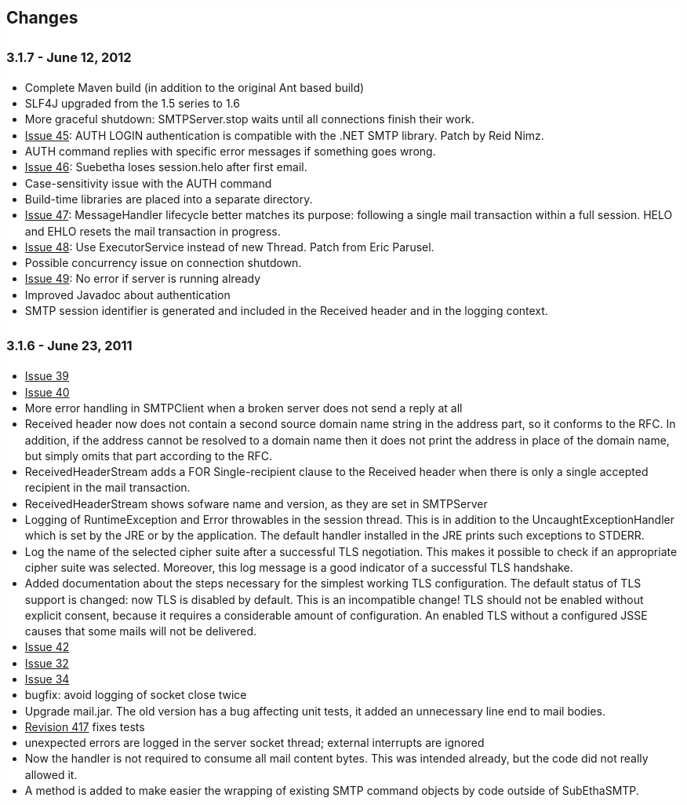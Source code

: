 ## Changes ##

### 3.1.7 - June 12, 2012 ###
  * Complete Maven build (in addition to the original Ant based build)
  * SLF4J upgraded from the 1.5 series to 1.6
  * More graceful shutdown: SMTPServer.stop waits until all connections finish their work.
  * [Issue 45](https://code.google.com/p/subethasmtp/issues/detail?id=45): AUTH LOGIN authentication is compatible with the .NET SMTP library. Patch by Reid Nimz.
  * AUTH command replies with specific error messages if something goes wrong.
  * [Issue 46](https://code.google.com/p/subethasmtp/issues/detail?id=46): Suebetha loses session.helo after first email.
  * Case-sensitivity issue with the AUTH command
  * Build-time libraries are placed into a separate directory.
  * [Issue 47](https://code.google.com/p/subethasmtp/issues/detail?id=47): MessageHandler lifecycle better matches its purpose: following a single mail transaction within a full session. HELO and EHLO resets the mail transaction in progress.
  * [Issue 48](https://code.google.com/p/subethasmtp/issues/detail?id=48): Use ExecutorService instead of new Thread. Patch from Eric Parusel.
  * Possible concurrency issue on connection shutdown.
  * [Issue 49](https://code.google.com/p/subethasmtp/issues/detail?id=49): No error if server is running already
  * Improved Javadoc about authentication
  * SMTP session identifier is generated and included in the Received header and in the logging context.

### 3.1.6 - June 23, 2011 ###

  * [Issue 39](https://code.google.com/p/subethasmtp/issues/detail?id=39)
  * [Issue 40](https://code.google.com/p/subethasmtp/issues/detail?id=40)
  * More error handling in SMTPClient when a broken server does not send a reply at all
  * Received header now does not contain a second source domain name string in the address part, so it conforms to the RFC. In addition, if the address cannot be resolved to a domain name then it does not print the address in place of the domain name, but simply omits that part according to the RFC.
  * ReceivedHeaderStream adds a FOR Single-recipient clause to the Received header when there is only a single accepted recipient in the mail transaction.
  * ReceivedHeaderStream shows sofware name and version, as they are set in SMTPServer
  * Logging of RuntimeException and Error throwables in the session thread. This is in addition to the UncaughtExceptionHandler which is set by the JRE or by the application. The default handler installed in the JRE prints such exceptions to STDERR.
  * Log the name of the selected cipher suite after a successful TLS negotiation. This makes it possible to check if an appropriate cipher suite was selected. Moreover, this log message is a good indicator of a successful TLS handshake.
  * Added documentation about the steps necessary for the simplest working TLS configuration. The default status of TLS support is changed: now TLS is disabled by default. This is an incompatible change! TLS should not be enabled without explicit consent, because it requires a considerable amount of configuration. An enabled TLS without a configured JSSE causes that some mails will not be delivered.
  * [Issue 42](https://code.google.com/p/subethasmtp/issues/detail?id=42)
  * [Issue 32](https://code.google.com/p/subethasmtp/issues/detail?id=32)
  * [Issue 34](https://code.google.com/p/subethasmtp/issues/detail?id=34)
  * bugfix: avoid logging of socket close twice
  * Upgrade mail.jar. The old version has a bug affecting unit tests, it added an unnecessary line end to mail bodies.
  * [Revision 417](https://code.google.com/p/subethasmtp/source/detail?r=417) fixes tests
  * unexpected errors are logged in the server socket thread; external interrupts are ignored
  * Now the handler is not required to consume all mail content bytes. This was intended already, but the code did not really allowed it.
  * A method is added to make easier the wrapping of existing SMTP command objects by code outside of SubEthaSMTP.
